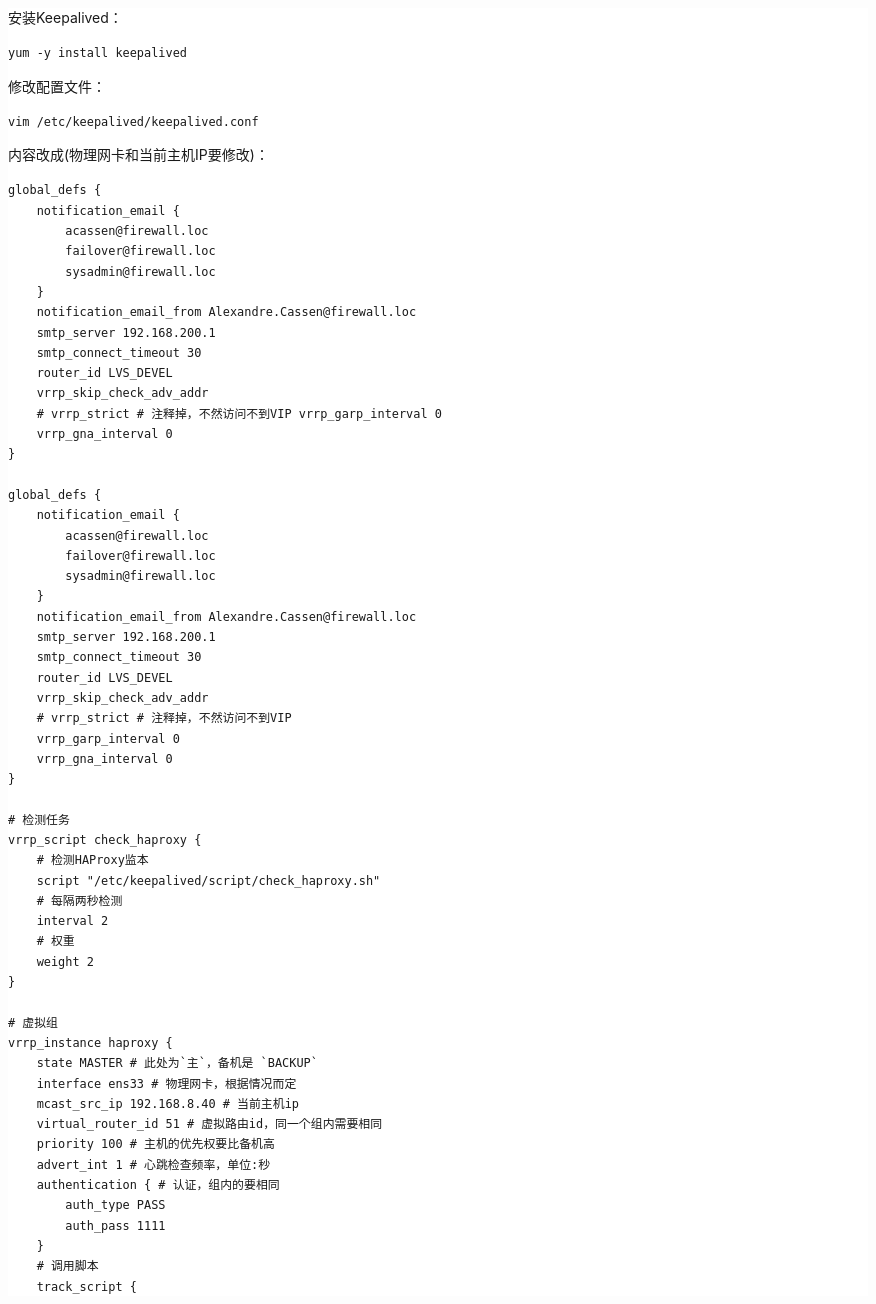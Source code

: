安装Keepalived：

`yum -y install keepalived`

修改配置文件：

`vim /etc/keepalived/keepalived.conf`

内容改成(物理网卡和当前主机IP要修改)：

~~~config
global_defs {
	notification_email {
		acassen@firewall.loc 
		failover@firewall.loc 
		sysadmin@firewall.loc
	}
	notification_email_from Alexandre.Cassen@firewall.loc 
	smtp_server 192.168.200.1
	smtp_connect_timeout 30
	router_id LVS_DEVEL
	vrrp_skip_check_adv_addr
	# vrrp_strict # 注释掉，不然访问不到VIP vrrp_garp_interval 0
	vrrp_gna_interval 0
}

global_defs {
	notification_email { 
		acassen@firewall.loc 
		failover@firewall.loc 
		sysadmin@firewall.loc
	}
	notification_email_from Alexandre.Cassen@firewall.loc 
	smtp_server 192.168.200.1
	smtp_connect_timeout 30
	router_id LVS_DEVEL
	vrrp_skip_check_adv_addr
	# vrrp_strict # 注释掉，不然访问不到VIP 
	vrrp_garp_interval 0
	vrrp_gna_interval 0
}

# 检测任务
vrrp_script check_haproxy {
	# 检测HAProxy监本
	script "/etc/keepalived/script/check_haproxy.sh" 
	# 每隔两秒检测
	interval 2
	# 权重
	weight 2
}

# 虚拟组
vrrp_instance haproxy {
	state MASTER # 此处为`主`，备机是 `BACKUP`
 	interface ens33 # 物理网卡，根据情况而定 
 	mcast_src_ip 192.168.8.40 # 当前主机ip 
 	virtual_router_id 51 # 虚拟路由id，同一个组内需要相同 
 	priority 100 # 主机的优先权要比备机高
	advert_int 1 # 心跳检查频率，单位:秒 
	authentication { # 认证，组内的要相同
        auth_type PASS
        auth_pass 1111
    }
	# 调用脚本 
	track_script {
~~~
